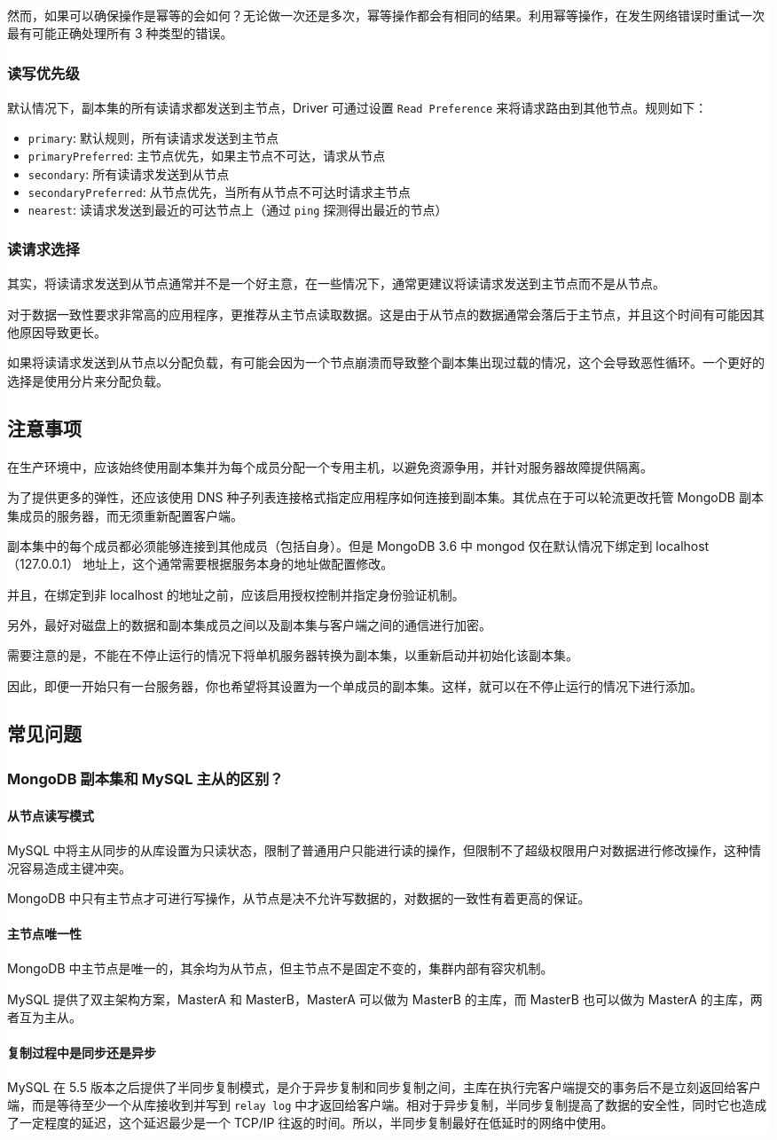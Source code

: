 然而，如果可以确保操作是幂等的会如何？无论做一次还是多次，幂等操作都会有相同的结果。利用幂等操作，在发生网络错误时重试一次最有可能正确处理所有 3 种类型的错误。

### 读写优先级

默认情况下，副本集的所有读请求都发送到主节点，Driver 可通过设置 `Read Preference` 来将请求路由到其他节点。规则如下：

- `primary`: 默认规则，所有读请求发送到主节点
- `primaryPreferred`: 主节点优先，如果主节点不可达，请求从节点
- `secondary`: 所有读请求发送到从节点
- `secondaryPreferred`: 从节点优先，当所有从节点不可达时请求主节点
- `nearest`: 读请求发送到最近的可达节点上（通过 `ping` 探测得出最近的节点）

### 读请求选择

其实，将读请求发送到从节点通常并不是一个好主意，在一些情况下，通常更建议将读请求发送到主节点而不是从节点。

对于数据一致性要求非常高的应用程序，更推荐从主节点读取数据。这是由于从节点的数据通常会落后于主节点，并且这个时间有可能因其他原因导致更长。

如果将读请求发送到从节点以分配负载，有可能会因为一个节点崩溃而导致整个副本集出现过载的情况，这个会导致恶性循环。一个更好的选择是使用分片来分配负载。

## 注意事项

在生产环境中，应该始终使用副本集并为每个成员分配一个专用主机，以避免资源争用，并针对服务器故障提供隔离。

为了提供更多的弹性，还应该使用 DNS 种子列表连接格式指定应用程序如何连接到副本集。其优点在于可以轮流更改托管 MongoDB 副本集成员的服务器，而无须重新配置客户端。

副本集中的每个成员都必须能够连接到其他成员（包括自身）。但是 MongoDB 3.6 中 mongod 仅在默认情况下绑定到 localhost（127.0.0.1） 地址上，这个通常需要根据服务本身的地址做配置修改。

并且，在绑定到非 localhost 的地址之前，应该启用授权控制并指定身份验证机制。

另外，最好对磁盘上的数据和副本集成员之间以及副本集与客户端之间的通信进行加密。

需要注意的是，不能在不停止运行的情况下将单机服务器转换为副本集，以重新启动并初始化该副本集。

因此，即便一开始只有一台服务器，你也希望将其设置为一个单成员的副本集。这样，就可以在不停止运行的情况下进行添加。

## 常见问题

### MongoDB 副本集和 MySQL 主从的区别？

#### 从节点读写模式

MySQL 中将主从同步的从库设置为只读状态，限制了普通用户只能进行读的操作，但限制不了超级权限用户对数据进行修改操作，这种情况容易造成主键冲突。

MongoDB 中只有主节点才可进行写操作，从节点是决不允许写数据的，对数据的一致性有着更高的保证。

#### 主节点唯一性

MongoDB 中主节点是唯一的，其余均为从节点，但主节点不是固定不变的，集群内部有容灾机制。

MySQL 提供了双主架构方案，MasterA 和 MasterB，MasterA 可以做为 MasterB 的主库，而 MasterB 也可以做为 MasterA 的主库，两者互为主从。

#### 复制过程中是同步还是异步

MySQL 在 5.5 版本之后提供了半同步复制模式，是介于异步复制和同步复制之间，主库在执行完客户端提交的事务后不是立刻返回给客户端，而是等待至少一个从库接收到并写到 `relay log` 中才返回给客户端。相对于异步复制，半同步复制提高了数据的安全性，同时它也造成了一定程度的延迟，这个延迟最少是一个 TCP/IP 往返的时间。所以，半同步复制最好在低延时的网络中使用。
